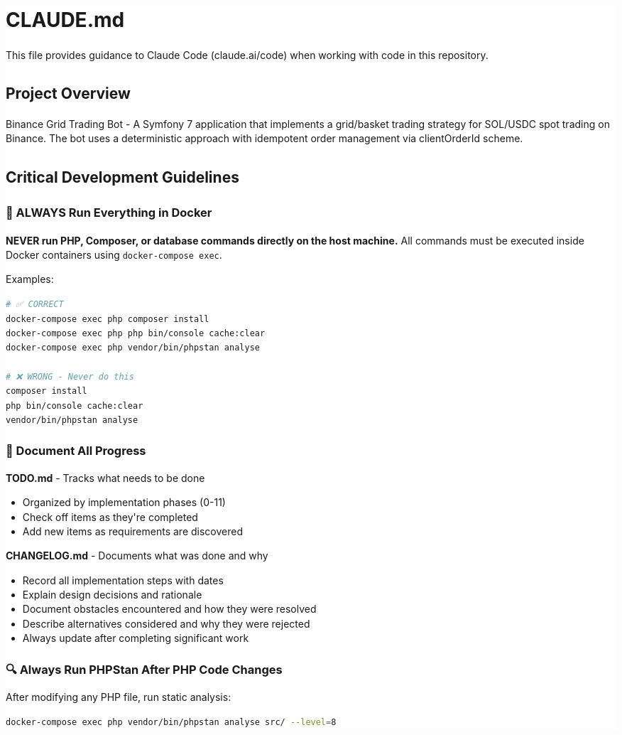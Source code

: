 # CLAUDE.md

This file provides guidance to Claude Code (claude.ai/code) when working with code in this repository.

## Project Overview

Binance Grid Trading Bot - A Symfony 7 application that implements a grid/basket trading strategy for SOL/USDC spot trading on Binance. The bot uses a deterministic approach with idempotent order management via clientOrderId scheme.

## Critical Development Guidelines

### 🔴 ALWAYS Run Everything in Docker
**NEVER run PHP, Composer, or database commands directly on the host machine.** All commands must be executed inside Docker containers using `docker-compose exec`.

Examples:
```bash
# ✅ CORRECT
docker-compose exec php composer install
docker-compose exec php php bin/console cache:clear
docker-compose exec php vendor/bin/phpstan analyse

# ❌ WRONG - Never do this
composer install
php bin/console cache:clear
vendor/bin/phpstan analyse
```

### 📝 Document All Progress

**TODO.md** - Tracks what needs to be done
- Organized by implementation phases (0-11)
- Check off items as they're completed
- Add new items as requirements are discovered

**CHANGELOG.md** - Documents what was done and why
- Record all implementation steps with dates
- Explain design decisions and rationale
- Document obstacles encountered and how they were resolved
- Describe alternatives considered and why they were rejected
- Always update after completing significant work

### 🔍 Always Run PHPStan After PHP Code Changes

After modifying any PHP file, run static analysis:
```bash
docker-compose exec php vendor/bin/phpstan analyse src/ --level=8
```
